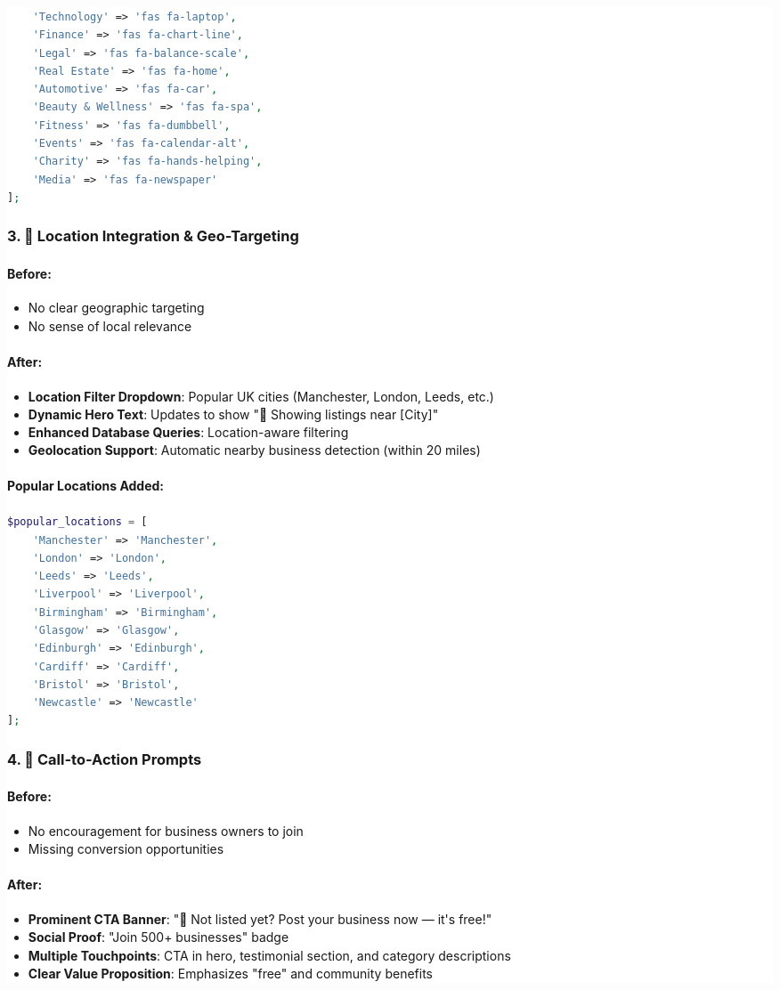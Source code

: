 ```php
    'Technology' => 'fas fa-laptop',
    'Finance' => 'fas fa-chart-line',
    'Legal' => 'fas fa-balance-scale',
    'Real Estate' => 'fas fa-home',
    'Automotive' => 'fas fa-car',
    'Beauty & Wellness' => 'fas fa-spa',
    'Fitness' => 'fas fa-dumbbell',
    'Events' => 'fas fa-calendar-alt',
    'Charity' => 'fas fa-hands-helping',
    'Media' => 'fas fa-newspaper'
];
```

### 3. 📍 **Location Integration & Geo-Targeting**

#### **Before:**
- No clear geographic targeting
- No sense of local relevance

#### **After:**
- **Location Filter Dropdown**: Popular UK cities (Manchester, London, Leeds, etc.)
- **Dynamic Hero Text**: Updates to show "📍 Showing listings near [City]"
- **Enhanced Database Queries**: Location-aware filtering
- **Geolocation Support**: Automatic nearby business detection (within 20 miles)

#### **Popular Locations Added:**
```php
$popular_locations = [
    'Manchester' => 'Manchester',
    'London' => 'London', 
    'Leeds' => 'Leeds',
    'Liverpool' => 'Liverpool',
    'Birmingham' => 'Birmingham',
    'Glasgow' => 'Glasgow',
    'Edinburgh' => 'Edinburgh',
    'Cardiff' => 'Cardiff',
    'Bristol' => 'Bristol',
    'Newcastle' => 'Newcastle'
];
```

### 4. 🧪 **Call-to-Action Prompts**

#### **Before:**
- No encouragement for business owners to join
- Missing conversion opportunities

#### **After:**
- **Prominent CTA Banner**: "👋 Not listed yet? Post your business now — it's free!"
- **Social Proof**: "Join 500+ businesses" badge
- **Multiple Touchpoints**: CTA in hero, testimonial section, and category descriptions
- **Clear Value Proposition**: Emphasizes "free" and community benefits
